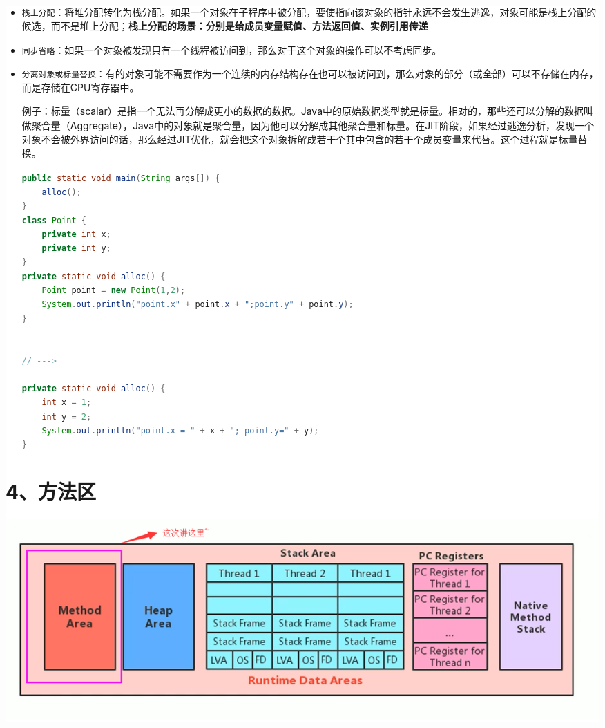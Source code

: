 -   `栈上分配`：将堆分配转化为栈分配。如果一个对象在子程序中被分配，要使指向该对象的指针永远不会发生逃逸，对象可能是栈上分配的候选，而不是堆上分配；**栈上分配的场景：分别是给成员变量赋值、方法返回值、实例引用传递**

-   `同步省略`：如果一个对象被发现只有一个线程被访问到，那么对于这个对象的操作可以不考虑同步。

-   `分离对象或标量替换`：有的对象可能不需要作为一个连续的内存结构存在也可以被访问到，那么对象的部分（或全部）可以不存储在内存，而是存储在CPU寄存器中。

    例子：标量（scalar）是指一个无法再分解成更小的数据的数据。Java中的原始数据类型就是标量。相对的，那些还可以分解的数据叫做聚合量（Aggregate），Java中的对象就是聚合量，因为他可以分解成其他聚合量和标量。在JIT阶段，如果经过逃逸分析，发现一个对象不会被外界访问的话，那么经过JIT优化，就会把这个对象拆解成若干个其中包含的若干个成员变量来代替。这个过程就是标量替换。

    ```java
    public static void main(String args[]) {
        alloc();
    }
    class Point {
        private int x;
        private int y;
    }
    private static void alloc() {
        Point point = new Point(1,2);
        System.out.println("point.x" + point.x + ";point.y" + point.y);
    }
    
    
    // --->
    
    private static void alloc() {
        int x = 1;
        int y = 2;
        System.out.println("point.x = " + x + "; point.y=" + y);
    }
    ```

    

# 4、方法区

![image-20200708093918121](../../LeetCode刷题/images/image-20200708093918121.png)
